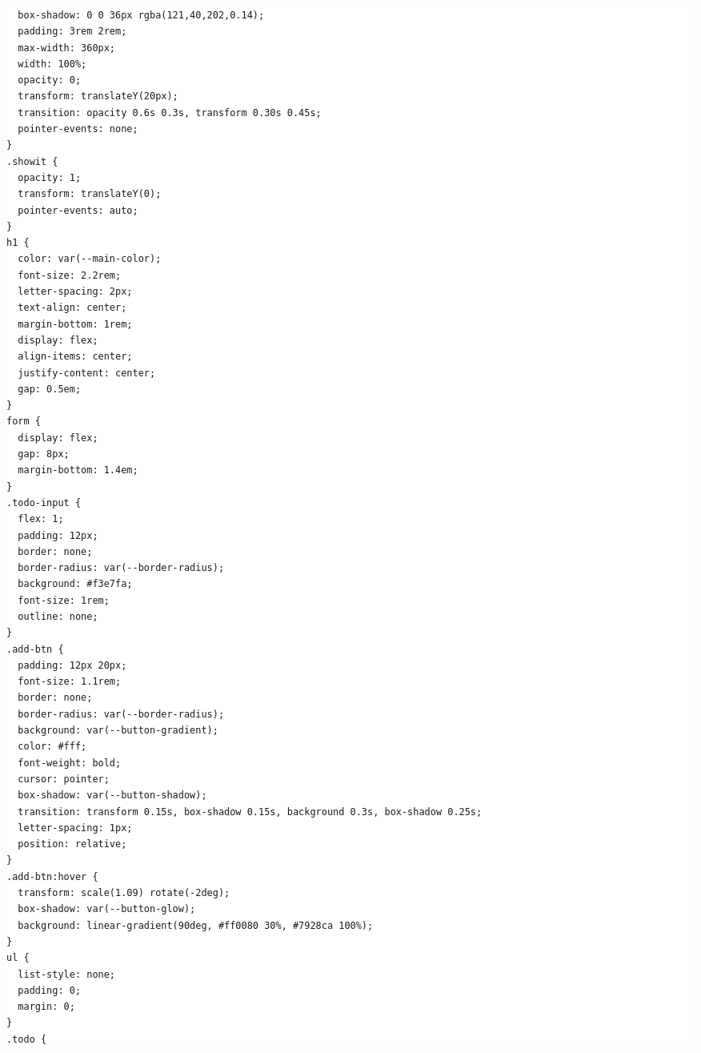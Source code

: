       box-shadow: 0 0 36px rgba(121,40,202,0.14);
      padding: 3rem 2rem;
      max-width: 360px;
      width: 100%;
      opacity: 0;
      transform: translateY(20px);
      transition: opacity 0.6s 0.3s, transform 0.30s 0.45s;
      pointer-events: none;
    }
    .showit {
      opacity: 1;
      transform: translateY(0);
      pointer-events: auto;
    }
    h1 {
      color: var(--main-color);
      font-size: 2.2rem;
      letter-spacing: 2px;
      text-align: center;
      margin-bottom: 1rem;
      display: flex;
      align-items: center;
      justify-content: center;
      gap: 0.5em;
    }
    form {
      display: flex;
      gap: 8px;
      margin-bottom: 1.4em;
    }
    .todo-input {
      flex: 1;
      padding: 12px;
      border: none;
      border-radius: var(--border-radius);
      background: #f3e7fa;
      font-size: 1rem;
      outline: none;
    }
    .add-btn {
      padding: 12px 20px;
      font-size: 1.1rem;
      border: none;
      border-radius: var(--border-radius);
      background: var(--button-gradient);
      color: #fff;
      font-weight: bold;
      cursor: pointer;
      box-shadow: var(--button-shadow);
      transition: transform 0.15s, box-shadow 0.15s, background 0.3s, box-shadow 0.25s;
      letter-spacing: 1px;
      position: relative;
    }
    .add-btn:hover {
      transform: scale(1.09) rotate(-2deg);
      box-shadow: var(--button-glow);
      background: linear-gradient(90deg, #ff0080 30%, #7928ca 100%);
    }
    ul {
      list-style: none;
      padding: 0;
      margin: 0;
    }
    .todo {